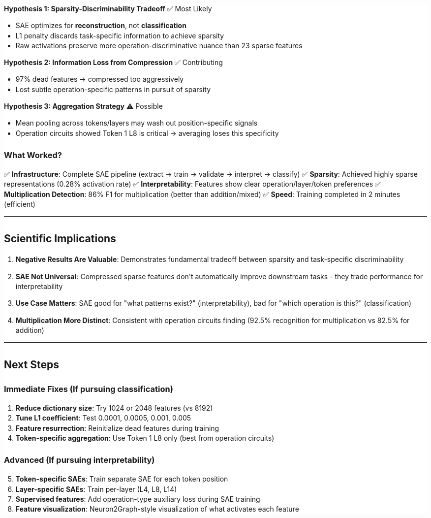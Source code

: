 **Hypothesis 1: Sparsity-Discriminability Tradeoff** ✅ Most Likely
- SAE optimizes for **reconstruction**, not **classification**
- L1 penalty discards task-specific information to achieve sparsity
- Raw activations preserve more operation-discriminative nuance than 23 sparse features

**Hypothesis 2: Information Loss from Compression** ✅ Contributing
- 97% dead features → compressed too aggressively
- Lost subtle operation-specific patterns in pursuit of sparsity

**Hypothesis 3: Aggregation Strategy** ⚠️ Possible
- Mean pooling across tokens/layers may wash out position-specific signals
- Operation circuits showed Token 1 L8 is critical → averaging loses this specificity

### What Worked?

✅ **Infrastructure**: Complete SAE pipeline (extract → train → validate → interpret → classify)
✅ **Sparsity**: Achieved highly sparse representations (0.28% activation rate)
✅ **Interpretability**: Features show clear operation/layer/token preferences
✅ **Multiplication Detection**: 86% F1 for multiplication (better than addition/mixed)
✅ **Speed**: Training completed in 2 minutes (efficient)

---

## Scientific Implications

1. **Negative Results Are Valuable**: Demonstrates fundamental tradeoff between sparsity and task-specific discriminability

2. **SAE Not Universal**: Compressed sparse features don't automatically improve downstream tasks - they trade performance for interpretability

3. **Use Case Matters**: SAE good for "what patterns exist?" (interpretability), bad for "which operation is this?" (classification)

4. **Multiplication More Distinct**: Consistent with operation circuits finding (92.5% recognition for multiplication vs 82.5% for addition)

---

## Next Steps

### Immediate Fixes (If pursuing classification)
1. **Reduce dictionary size**: Try 1024 or 2048 features (vs 8192)
2. **Tune L1 coefficient**: Test 0.0001, 0.0005, 0.001, 0.005
3. **Feature resurrection**: Reinitialize dead features during training
4. **Token-specific aggregation**: Use Token 1 L8 only (best from operation circuits)

### Advanced (If pursuing interpretability)
5. **Token-specific SAEs**: Train separate SAE for each token position
6. **Layer-specific SAEs**: Train per-layer (L4, L8, L14)
7. **Supervised features**: Add operation-type auxiliary loss during SAE training
8. **Feature visualization**: Neuron2Graph-style visualization of what activates each feature
